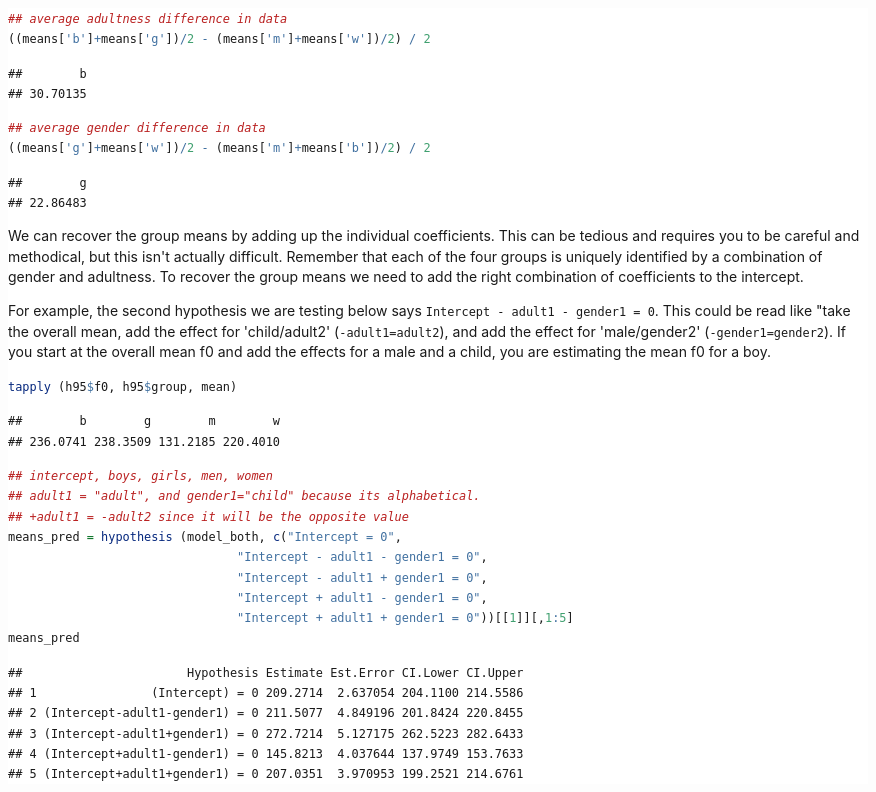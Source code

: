 ```r
## average adultness difference in data
((means['b']+means['g'])/2 - (means['m']+means['w'])/2) / 2
```

```
##        b 
## 30.70135
```

```r
## average gender difference in data
((means['g']+means['w'])/2 - (means['m']+means['b'])/2) / 2
```

```
##        g 
## 22.86483
```

We can recover the group means by adding up the individual coefficients. This can be tedious and requires you to be careful and methodical, but this isn't actually difficult. Remember that each of the four groups is uniquely identified by a combination of gender and adultness. To recover the group means we need to add the right combination of coefficients to the intercept. 

For example, the second hypothesis we are testing below says `Intercept - adult1 - gender1 = 0`. This could be read like "take the overall mean, add the effect for 'child/adult2' (`-adult1=adult2`), and add the effect for 'male/gender2' (`-gender1=gender2`). If you start at the overall mean f0 and add the effects for a male and a child, you are estimating the mean f0 for a boy. 


```r
tapply (h95$f0, h95$group, mean)
```

```
##        b        g        m        w 
## 236.0741 238.3509 131.2185 220.4010
```

```r
## intercept, boys, girls, men, women
## adult1 = "adult", and gender1="child" because its alphabetical.
## +adult1 = -adult2 since it will be the opposite value
means_pred = hypothesis (model_both, c("Intercept = 0",
                                "Intercept - adult1 - gender1 = 0",
                                "Intercept - adult1 + gender1 = 0",
                                "Intercept + adult1 - gender1 = 0",
                                "Intercept + adult1 + gender1 = 0"))[[1]][,1:5]
means_pred
```

```
##                       Hypothesis Estimate Est.Error CI.Lower CI.Upper
## 1                (Intercept) = 0 209.2714  2.637054 204.1100 214.5586
## 2 (Intercept-adult1-gender1) = 0 211.5077  4.849196 201.8424 220.8455
## 3 (Intercept-adult1+gender1) = 0 272.7214  5.127175 262.5223 282.6433
## 4 (Intercept+adult1-gender1) = 0 145.8213  4.037644 137.9749 153.7633
## 5 (Intercept+adult1+gender1) = 0 207.0351  3.970953 199.2521 214.6761
```
